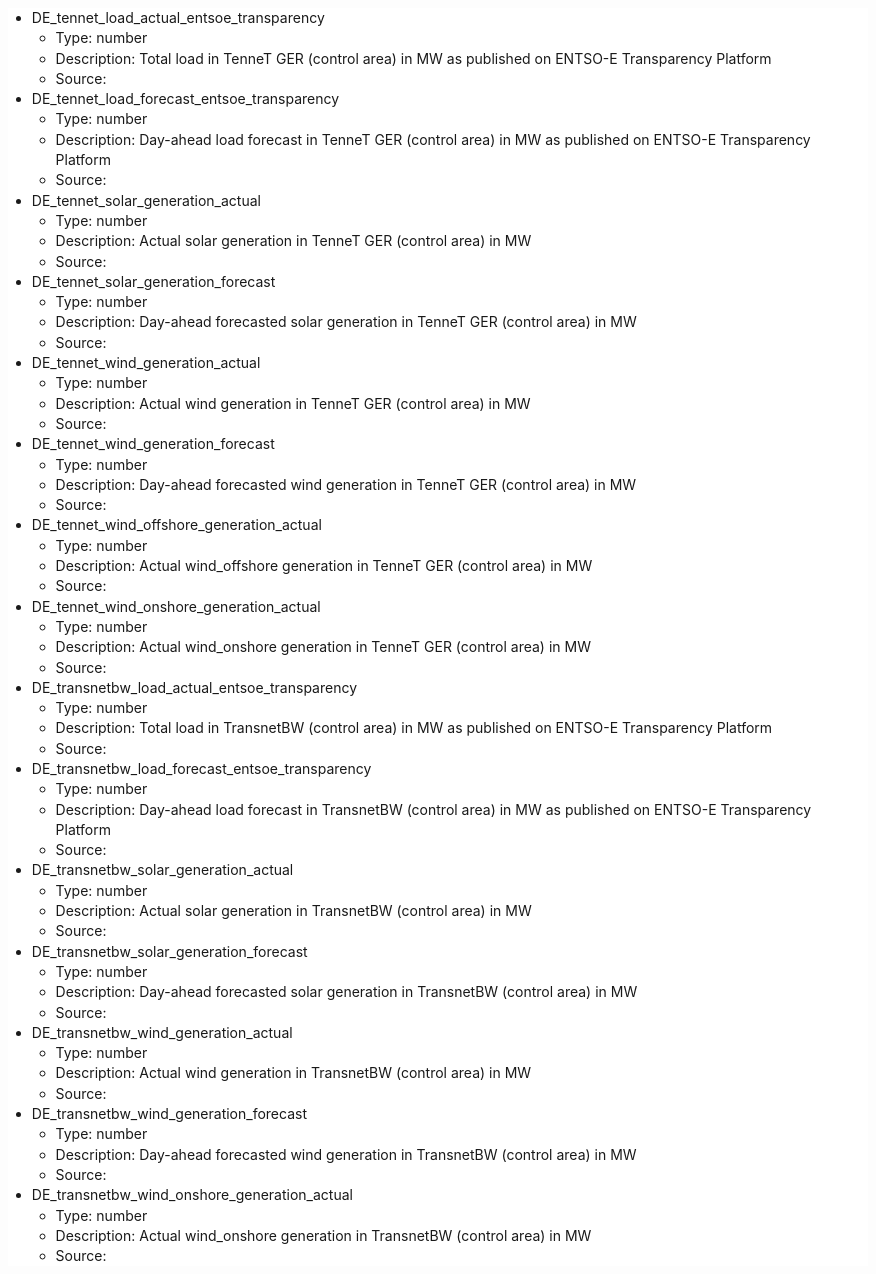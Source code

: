 * DE_tennet_load_actual_entsoe_transparency
    - Type: number
    - Description: Total load in TenneT GER (control area) in MW as published on ENTSO-E Transparency Platform
    - Source:
* DE_tennet_load_forecast_entsoe_transparency
    - Type: number
    - Description: Day-ahead load forecast in TenneT GER (control area) in MW as published on ENTSO-E Transparency Platform
    - Source:
* DE_tennet_solar_generation_actual
    - Type: number
    - Description: Actual solar generation in TenneT GER (control area) in MW
    - Source:
* DE_tennet_solar_generation_forecast
    - Type: number
    - Description: Day-ahead forecasted solar generation in TenneT GER (control area) in MW
    - Source:
* DE_tennet_wind_generation_actual
    - Type: number
    - Description: Actual wind generation in TenneT GER (control area) in MW
    - Source:
* DE_tennet_wind_generation_forecast
    - Type: number
    - Description: Day-ahead forecasted wind generation in TenneT GER (control area) in MW
    - Source:
* DE_tennet_wind_offshore_generation_actual
    - Type: number
    - Description: Actual wind_offshore generation in TenneT GER (control area) in MW
    - Source:
* DE_tennet_wind_onshore_generation_actual
    - Type: number
    - Description: Actual wind_onshore generation in TenneT GER (control area) in MW
    - Source:
* DE_transnetbw_load_actual_entsoe_transparency
    - Type: number
    - Description: Total load in TransnetBW (control area) in MW as published on ENTSO-E Transparency Platform
    - Source:
* DE_transnetbw_load_forecast_entsoe_transparency
    - Type: number
    - Description: Day-ahead load forecast in TransnetBW (control area) in MW as published on ENTSO-E Transparency Platform
    - Source:
* DE_transnetbw_solar_generation_actual
    - Type: number
    - Description: Actual solar generation in TransnetBW (control area) in MW
    - Source:
* DE_transnetbw_solar_generation_forecast
    - Type: number
    - Description: Day-ahead forecasted solar generation in TransnetBW (control area) in MW
    - Source:
* DE_transnetbw_wind_generation_actual
    - Type: number
    - Description: Actual wind generation in TransnetBW (control area) in MW
    - Source:
* DE_transnetbw_wind_generation_forecast
    - Type: number
    - Description: Day-ahead forecasted wind generation in TransnetBW (control area) in MW
    - Source:
* DE_transnetbw_wind_onshore_generation_actual
    - Type: number
    - Description: Actual wind_onshore generation in TransnetBW (control area) in MW
    - Source: